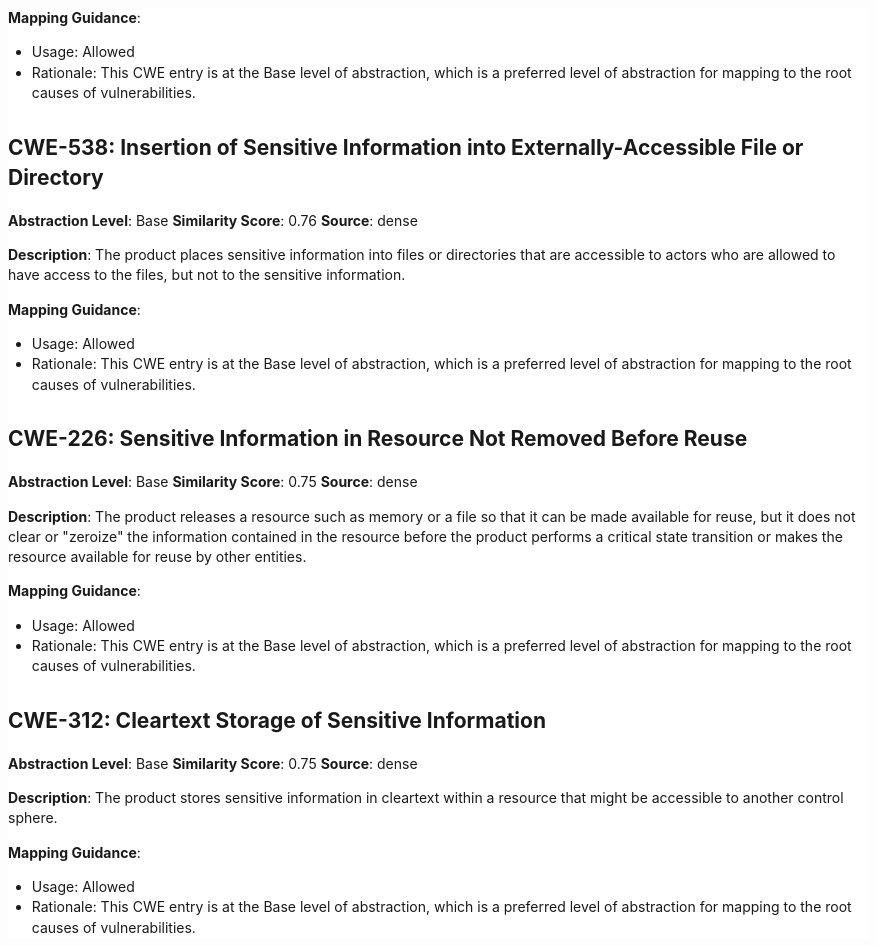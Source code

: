 **Mapping Guidance**:
- Usage: Allowed
- Rationale: This CWE entry is at the Base level of abstraction, which is a preferred level of abstraction for mapping to the root causes of vulnerabilities.



## CWE-538: Insertion of Sensitive Information into Externally-Accessible File or Directory
**Abstraction Level**: Base
**Similarity Score**: 0.76
**Source**: dense

**Description**:
The product places sensitive information into files or directories that are accessible to actors who are allowed to have access to the files, but not to the sensitive information.

**Mapping Guidance**:
- Usage: Allowed
- Rationale: This CWE entry is at the Base level of abstraction, which is a preferred level of abstraction for mapping to the root causes of vulnerabilities.



## CWE-226: Sensitive Information in Resource Not Removed Before Reuse
**Abstraction Level**: Base
**Similarity Score**: 0.75
**Source**: dense

**Description**:
The product releases a resource such as memory or a file so that it can be made available for reuse, but it does not clear or "zeroize" the information contained in the resource before the product performs a critical state transition or makes the resource available for reuse by other entities.

**Mapping Guidance**:
- Usage: Allowed
- Rationale: This CWE entry is at the Base level of abstraction, which is a preferred level of abstraction for mapping to the root causes of vulnerabilities.



## CWE-312: Cleartext Storage of Sensitive Information
**Abstraction Level**: Base
**Similarity Score**: 0.75
**Source**: dense

**Description**:
The product stores sensitive information in cleartext within a resource that might be accessible to another control sphere.

**Mapping Guidance**:
- Usage: Allowed
- Rationale: This CWE entry is at the Base level of abstraction, which is a preferred level of abstraction for mapping to the root causes of vulnerabilities.
